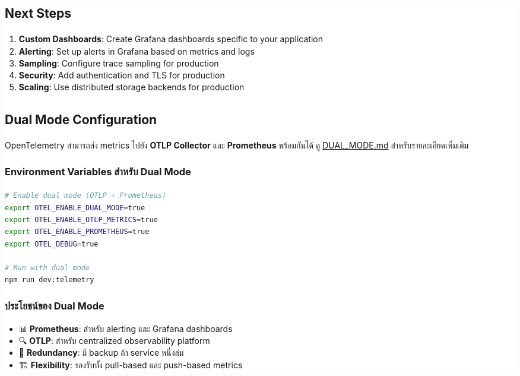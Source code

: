 ## Next Steps

1. **Custom Dashboards**: Create Grafana dashboards specific to your application
2. **Alerting**: Set up alerts in Grafana based on metrics and logs  
3. **Sampling**: Configure trace sampling for production
4. **Security**: Add authentication and TLS for production
5. **Scaling**: Use distributed storage backends for production

## Dual Mode Configuration

OpenTelemetry สามารถส่ง metrics ไปยัง **OTLP Collector** และ **Prometheus** พร้อมกันได้ ดู [DUAL_MODE.md](./DUAL_MODE.md) สำหรับรายละเอียดเพิ่มเติม

### Environment Variables สำหรับ Dual Mode

```bash
# Enable dual mode (OTLP + Prometheus)
export OTEL_ENABLE_DUAL_MODE=true
export OTEL_ENABLE_OTLP_METRICS=true
export OTEL_ENABLE_PROMETHEUS=true
export OTEL_DEBUG=true

# Run with dual mode
npm run dev:telemetry
```

### ประโยชน์ของ Dual Mode
- 📊 **Prometheus**: สำหรับ alerting และ Grafana dashboards
- 🔍 **OTLP**: สำหรับ centralized observability platform
- 🔄 **Redundancy**: มี backup ถ้า service หนึ่งล่ม
- 🏗️ **Flexibility**: รองรับทั้ง pull-based และ push-based metrics
